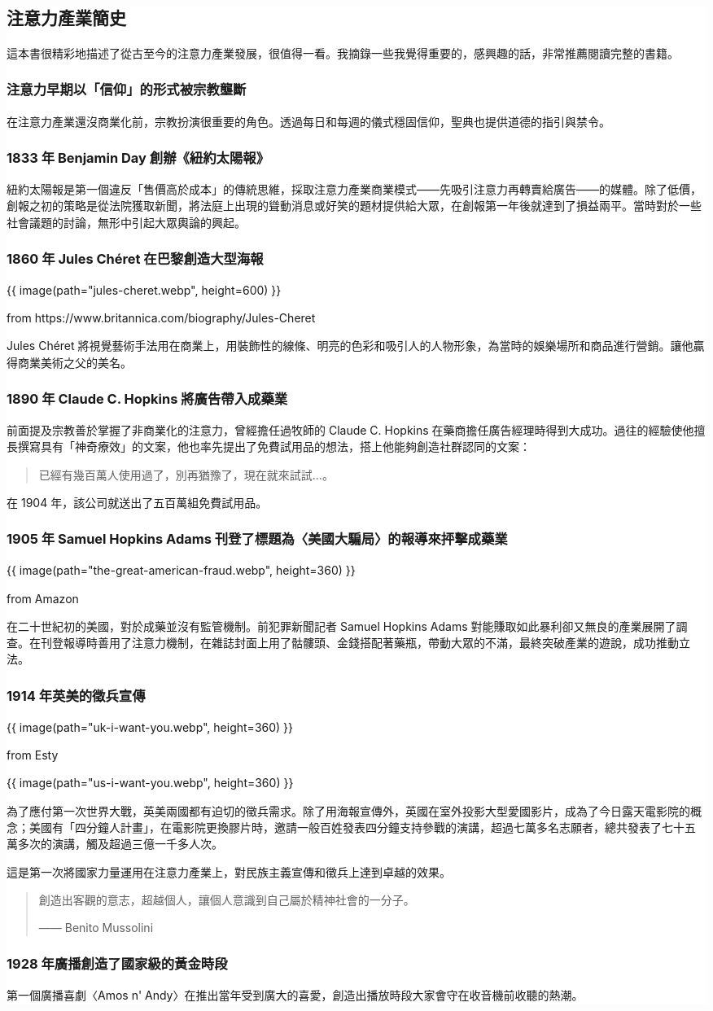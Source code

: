 注意力產業簡史
-------

這本書很精彩地描述了從古至今的注意力產業發展，很值得一看。我摘錄一些我覺得重要的，感興趣的話，非常推薦閱讀完整的書籍。

### 注意力早期以「信仰」的形式被宗教壟斷

在注意力產業還沒商業化前，宗教扮演很重要的角色。透過每日和每週的儀式穩固信仰，聖典也提供道德的指引與禁令。

### 1833 年 Benjamin Day 創辦《紐約太陽報》

紐約太陽報是第一個違反「售價高於成本」的傳統思維，採取注意力產業商業模式——先吸引注意力再轉賣給廣告——的媒體。除了低價，創報之初的策略是從法院獲取新聞，將法庭上出現的聳動消息或好笑的題材提供給大眾，在創報第一年後就達到了損益兩平。當時對於一些社會議題的討論，無形中引起大眾輿論的興起。

### 1860 年 Jules Chéret 在巴黎創造大型海報

{{ image(path="jules-cheret.webp", height=600) }}
<p class="image-caption">from https://www.britannica.com/biography/Jules-Cheret</p>

Jules Chéret 將視覺藝術手法用在商業上，用裝飾性的線條、明亮的色彩和吸引人的人物形象，為當時的娛樂場所和商品進行營銷。讓他贏得商業美術之父的美名。

### 1890 年 Claude C. Hopkins 將廣告帶入成藥業

前面提及宗教善於掌握了非商業化的注意力，曾經擔任過牧師的 Claude C. Hopkins 在藥商擔任廣告經理時得到大成功。過往的經驗使他擅長撰寫具有「神奇療效」的文案，他也率先提出了免費試用品的想法，搭上他能夠創造社群認同的文案：

> 已經有幾百萬人使用過了，別再猶豫了，現在就來試試...。

在 1904 年，該公司就送出了五百萬組免費試用品。

### 1905 年 Samuel Hopkins Adams 刊登了標題為〈美國大騙局〉的報導來抨擊成藥業

{{ image(path="the-great-american-fraud.webp", height=360) }}
<p class="image-caption">from Amazon</p>

在二十世紀初的美國，對於成藥並沒有監管機制。前犯罪新聞記者 Samuel Hopkins Adams 對能賺取如此暴利卻又無良的產業展開了調查。在刊登報導時善用了注意力機制，在雜誌封面上用了骷髏頭、金錢搭配著藥瓶，帶動大眾的不滿，最終突破產業的遊說，成功推動立法。

### 1914 年英美的徵兵宣傳
{{ image(path="uk-i-want-you.webp", height=360) }}
<p class="image-caption">from Esty</p>

{{ image(path="us-i-want-you.webp", height=360) }}

為了應付第一次世界大戰，英美兩國都有迫切的徵兵需求。除了用海報宣傳外，英國在室外投影大型愛國影片，成為了今日露天電影院的概念；美國有「四分鐘人計畫」，在電影院更換膠片時，邀請一般百姓發表四分鐘支持參戰的演講，超過七萬多名志願者，總共發表了七十五萬多次的演講，觸及超過三億一千多人次。

這是第一次將國家力量運用在注意力產業上，對民族主義宣傳和徵兵上達到卓越的效果。

> 創造出客觀的意志，超越個人，讓個人意識到自己屬於精神社會的一分子。
>
> —— Benito Mussolini

### 1928 年廣播創造了國家級的黃金時段

第一個廣播喜劇〈Amos n' Andy〉在推出當年受到廣大的喜愛，創造出播放時段大家會守在收音機前收聽的熱潮。
